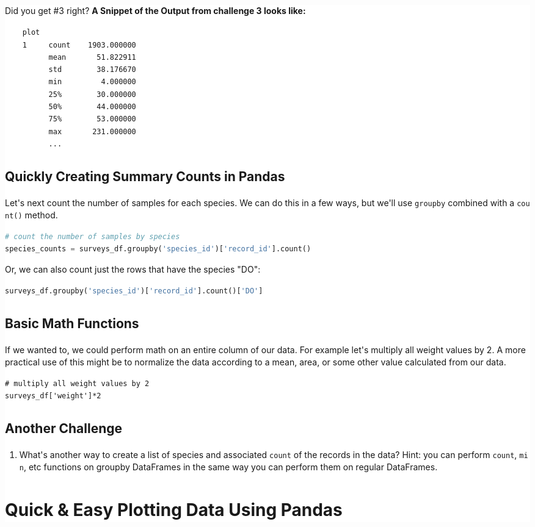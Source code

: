 
Did you get #3 right? **A Snippet of the Output from challenge 3 looks like:**

```
	plot
	1     count    1903.000000
	      mean       51.822911
	      std        38.176670
	      min         4.000000
	      25%        30.000000
	      50%        44.000000
	      75%        53.000000
	      max       231.000000
          ...
```

## Quickly Creating Summary Counts in Pandas

Let's next count the number of samples for each species. We can do this in a few
ways, but we'll use `groupby` combined with a `count()` method.


```python
# count the number of samples by species
species_counts = surveys_df.groupby('species_id')['record_id'].count()
```

Or, we can also count just the rows that have the species "DO":

```python
surveys_df.groupby('species_id')['record_id'].count()['DO']
```

## Basic Math Functions

If we wanted to, we could perform math on an entire column of our data. For
example let's multiply all weight values by 2. A more practical use of this might
be to normalize the data according to a mean, area, or some other value
calculated from our data.

	# multiply all weight values by 2
	surveys_df['weight']*2


## Another Challenge

1. What's another way to create a list of species and associated `count` of the
   records in the data? Hint: you can perform `count`, `min`, etc functions on
   groupby DataFrames in the same way you can perform them on regular
   DataFrames.


# Quick & Easy Plotting Data Using Pandas
